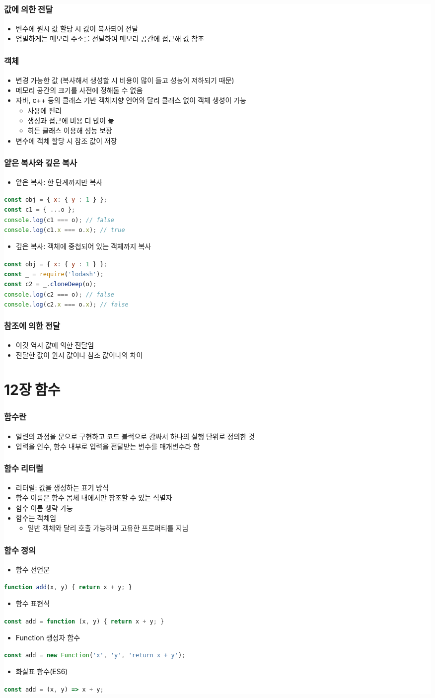 ### 값에 의한 전달
- 변수에 원시 값 할당 시 값이 복사되어 전달
- 엄밀하게는 메모리 주소를 전달하여 메모리 공간에 접근해 값 참조

### 객체
- 변경 가능한 값 (복사해서 생성할 시 비용이 많이 들고 성능이 저하되기 때문)
- 메모리 공간의 크기를 사전에 정해둘 수 없음
- 자바, c++ 등의 클래스 기반 객체지향 언어와 달리 클래스 없이 객체 생성이 가능
    - 사용에 편리
    - 생성과 접근에 비용 더 많이 듦
    - 히든 클래스 이용해 성능 보장
- 변수에 객체 할당 시 참조 값이 저장

### 얕은 복사와 깊은 복사
- 얕은 복사: 한 단계까지만 복사
```js
const obj = { x: { y : 1 } };
const c1 = { ...o };
console.log(c1 === o); // false
console.log(c1.x === o.x); // true
```
- 깊은 복사: 객체에 중첩되어 있는 객체까지 복사
```js
const obj = { x: { y : 1 } };
const _ = require('lodash');
const c2 = _.cloneDeep(o);
console.log(c2 === o); // false
console.log(c2.x === o.x); // false
```

### 참조에 의한 전달
- 이것 역시 값에 의한 전달임
- 전달한 값이 원시 값이냐 참조 값이냐의 차이

# 12장 함수
### 함수란
- 일련의 과정을 문으로 구현하고 코드 블럭으로 감싸서 하나의 실행 단위로 정의한 것
- 입력을 인수, 함수 내부로 입력을 전달받는 변수를 매개변수라 함

### 함수 리터럴
- 리터럴: 값을 생성하는 표기 방식
- 함수 이름은 함수 몸체 내에서만 참조할 수 있는 식별자
- 함수 이름 생략 가능
- 함수는 객체임
    - 일반 객체와 달리 호출 가능하며 고유한 프로퍼티를 지님

### 함수 정의
- 함수 선언문
```js
function add(x, y) { return x + y; }
```
- 함수 표현식
```js
const add = function (x, y) { return x + y; }
```
- Function 생성자 함수
```js
const add = new Function('x', 'y', 'return x + y');
```
- 화살표 함수(ES6)
```js
const add = (x, y) => x + y;
```